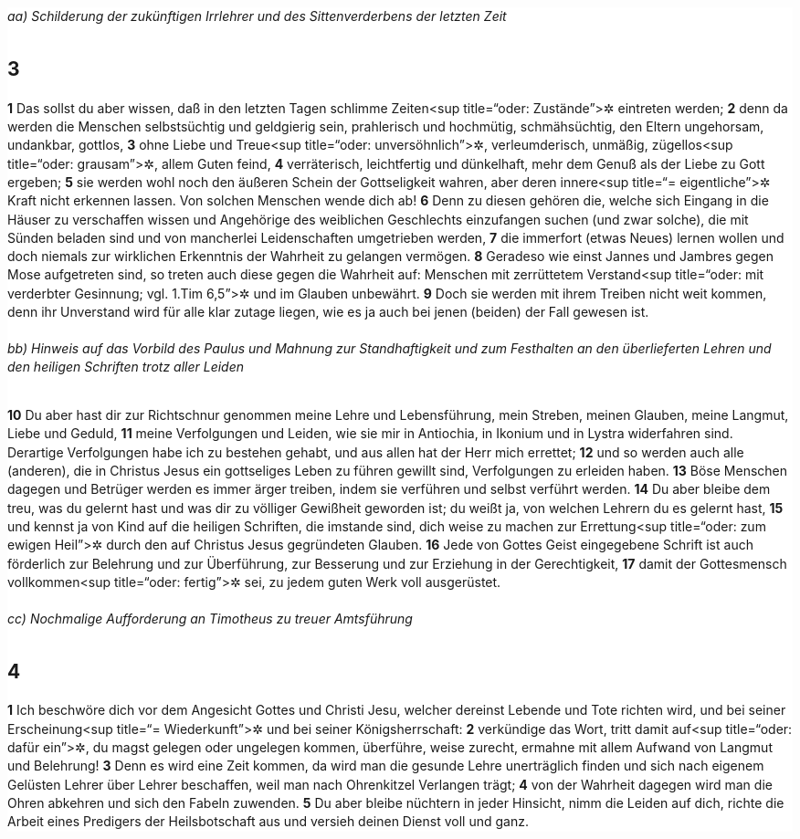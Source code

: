 ###### aa) Schilderung der zukünftigen Irrlehrer und des Sittenverderbens der letzten Zeit

## 3
**1** Das sollst du aber wissen, daß in den letzten Tagen schlimme Zeiten<sup title=“oder: Zustände”>&#x2732;</sup> eintreten werden;
**2** denn da werden die Menschen selbstsüchtig und geldgierig sein, prahlerisch und hochmütig, schmähsüchtig, den Eltern ungehorsam, undankbar, gottlos,
**3** ohne Liebe und Treue<sup title=“oder: unversöhnlich”>&#x2732;</sup>, verleumderisch, unmäßig, zügellos<sup title=“oder: grausam”>&#x2732;</sup>, allem Guten feind,
**4** verräterisch, leichtfertig und dünkelhaft, mehr dem Genuß als der Liebe zu Gott ergeben;
**5** sie werden wohl noch den äußeren Schein der Gottseligkeit wahren, aber deren innere<sup title=“= eigentliche”>&#x2732;</sup> Kraft nicht erkennen lassen. Von solchen Menschen wende dich ab!
**6** Denn zu diesen gehören die, welche sich Eingang in die Häuser zu verschaffen wissen und Angehörige des weiblichen Geschlechts einzufangen suchen (und zwar solche), die mit Sünden beladen sind und von mancherlei Leidenschaften umgetrieben werden,
**7** die immerfort (etwas Neues) lernen wollen und doch niemals zur wirklichen Erkenntnis der Wahrheit zu gelangen vermögen.
**8** Geradeso wie einst Jannes und Jambres gegen Mose aufgetreten sind, so treten auch diese gegen die Wahrheit auf: Menschen mit zerrüttetem Verstand<sup title=“oder: mit verderbter Gesinnung; vgl. 1.Tim 6,5”>&#x2732;</sup> und im Glauben unbewährt.
**9** Doch sie werden mit ihrem Treiben nicht weit kommen, denn ihr Unverstand wird für alle klar zutage liegen, wie es ja auch bei jenen (beiden) der Fall gewesen ist.

###### bb) Hinweis auf das Vorbild des Paulus und Mahnung zur Standhaftigkeit und zum Festhalten an den überlieferten Lehren und den heiligen Schriften trotz aller Leiden

**10** Du aber hast dir zur Richtschnur genommen meine Lehre und Lebensführung, mein Streben, meinen Glauben, meine Langmut, Liebe und Geduld,
**11** meine Verfolgungen und Leiden, wie sie mir in Antiochia, in Ikonium und in Lystra widerfahren sind. Derartige Verfolgungen habe ich zu bestehen gehabt, und aus allen hat der Herr mich errettet;
**12** und so werden auch alle (anderen), die in Christus Jesus ein gottseliges Leben zu führen gewillt sind, Verfolgungen zu erleiden haben.
**13** Böse Menschen dagegen und Betrüger werden es immer ärger treiben, indem sie verführen und selbst verführt werden.
**14** Du aber bleibe dem treu, was du gelernt hast und was dir zu völliger Gewißheit geworden ist; du weißt ja, von welchen Lehrern du es gelernt hast,
**15** und kennst ja von Kind auf die heiligen Schriften, die imstande sind, dich weise zu machen zur Errettung<sup title=“oder: zum ewigen Heil”>&#x2732;</sup> durch den auf Christus Jesus gegründeten Glauben.
**16** Jede von Gottes Geist eingegebene Schrift ist auch förderlich zur Belehrung und zur Überführung, zur Besserung und zur Erziehung in der Gerechtigkeit,
**17** damit der Gottesmensch vollkommen<sup title=“oder: fertig”>&#x2732;</sup> sei, zu jedem guten Werk voll ausgerüstet.

###### cc) Nochmalige Aufforderung an Timotheus zu treuer Amtsführung

## 4
**1** Ich beschwöre dich vor dem Angesicht Gottes und Christi Jesu, welcher dereinst Lebende und Tote richten wird, und bei seiner Erscheinung<sup title=“= Wiederkunft”>&#x2732;</sup> und bei seiner Königsherrschaft:
**2** verkündige das Wort, tritt damit auf<sup title=“oder: dafür ein”>&#x2732;</sup>, du magst gelegen oder ungelegen kommen, überführe, weise zurecht, ermahne mit allem Aufwand von Langmut und Belehrung!
**3** Denn es wird eine Zeit kommen, da wird man die gesunde Lehre unerträglich finden und sich nach eigenem Gelüsten Lehrer über Lehrer beschaffen, weil man nach Ohrenkitzel Verlangen trägt;
**4** von der Wahrheit dagegen wird man die Ohren abkehren und sich den Fabeln zuwenden.
**5** Du aber bleibe nüchtern in jeder Hinsicht, nimm die Leiden auf dich, richte die Arbeit eines Predigers der Heilsbotschaft aus und versieh deinen Dienst voll und ganz.
